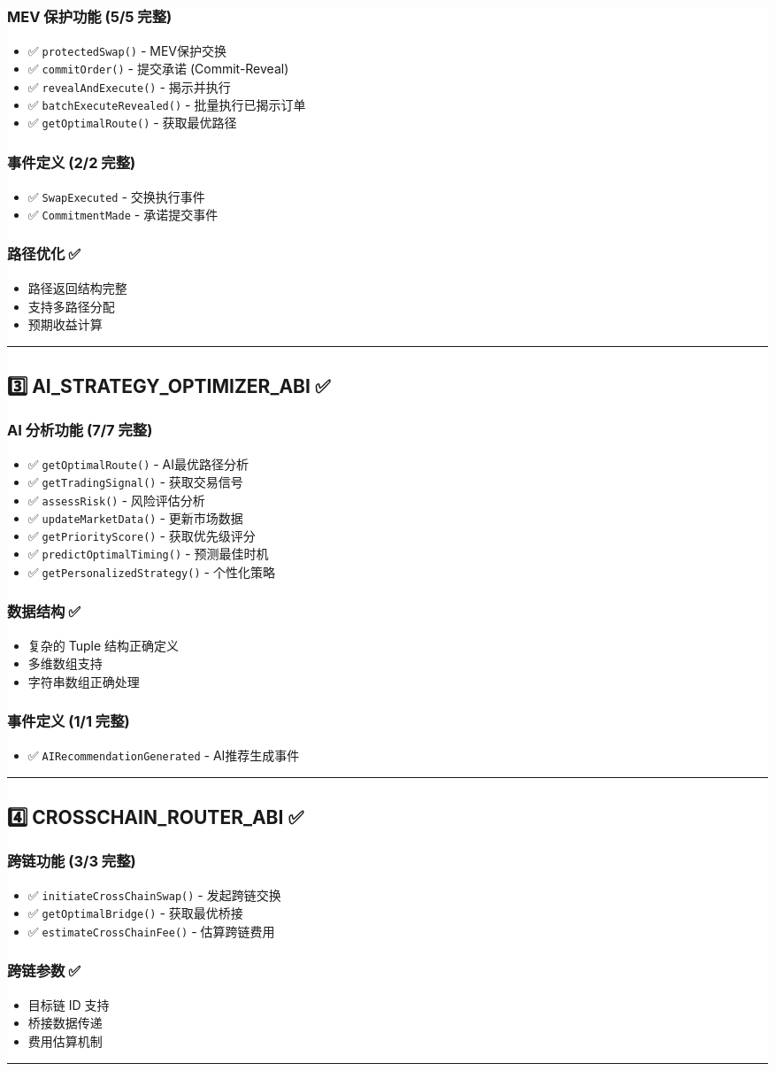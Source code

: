 ### **MEV 保护功能** (5/5 完整)
- ✅ `protectedSwap()` - MEV保护交换
- ✅ `commitOrder()` - 提交承诺 (Commit-Reveal)
- ✅ `revealAndExecute()` - 揭示并执行
- ✅ `batchExecuteRevealed()` - 批量执行已揭示订单
- ✅ `getOptimalRoute()` - 获取最优路径

### **事件定义** (2/2 完整)
- ✅ `SwapExecuted` - 交换执行事件
- ✅ `CommitmentMade` - 承诺提交事件

### **路径优化** ✅
- 路径返回结构完整
- 支持多路径分配
- 预期收益计算

---

## 3️⃣ **AI_STRATEGY_OPTIMIZER_ABI** ✅

### **AI 分析功能** (7/7 完整)
- ✅ `getOptimalRoute()` - AI最优路径分析
- ✅ `getTradingSignal()` - 获取交易信号
- ✅ `assessRisk()` - 风险评估分析
- ✅ `updateMarketData()` - 更新市场数据
- ✅ `getPriorityScore()` - 获取优先级评分
- ✅ `predictOptimalTiming()` - 预测最佳时机
- ✅ `getPersonalizedStrategy()` - 个性化策略

### **数据结构** ✅
- 复杂的 Tuple 结构正确定义
- 多维数组支持
- 字符串数组正确处理

### **事件定义** (1/1 完整)
- ✅ `AIRecommendationGenerated` - AI推荐生成事件

---

## 4️⃣ **CROSSCHAIN_ROUTER_ABI** ✅

### **跨链功能** (3/3 完整)
- ✅ `initiateCrossChainSwap()` - 发起跨链交换
- ✅ `getOptimalBridge()` - 获取最优桥接
- ✅ `estimateCrossChainFee()` - 估算跨链费用

### **跨链参数** ✅
- 目标链 ID 支持
- 桥接数据传递
- 费用估算机制

---